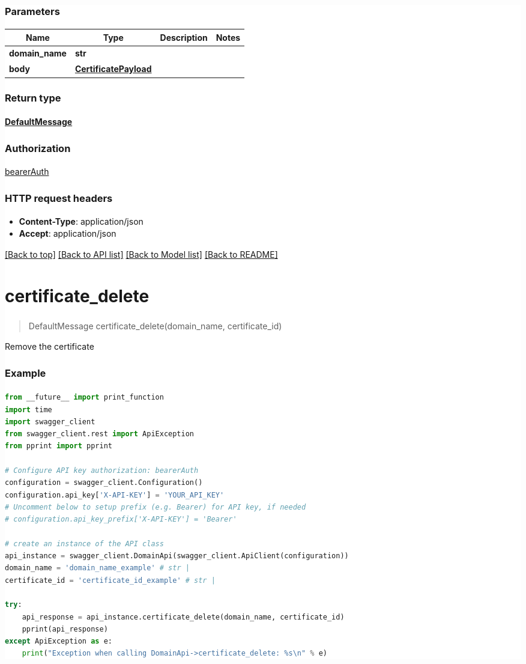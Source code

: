 ### Parameters

Name | Type | Description  | Notes
------------- | ------------- | ------------- | -------------
 **domain_name** | **str**|  | 
 **body** | [**CertificatePayload**](CertificatePayload.md)|  | 

### Return type

[**DefaultMessage**](DefaultMessage.md)

### Authorization

[bearerAuth](../README.md#bearerAuth)

### HTTP request headers

 - **Content-Type**: application/json
 - **Accept**: application/json

[[Back to top]](#) [[Back to API list]](../README.md#documentation-for-api-endpoints) [[Back to Model list]](../README.md#documentation-for-models) [[Back to README]](../README.md)

# **certificate_delete**
> DefaultMessage certificate_delete(domain_name, certificate_id)



Remove the certificate

### Example
```python
from __future__ import print_function
import time
import swagger_client
from swagger_client.rest import ApiException
from pprint import pprint

# Configure API key authorization: bearerAuth
configuration = swagger_client.Configuration()
configuration.api_key['X-API-KEY'] = 'YOUR_API_KEY'
# Uncomment below to setup prefix (e.g. Bearer) for API key, if needed
# configuration.api_key_prefix['X-API-KEY'] = 'Bearer'

# create an instance of the API class
api_instance = swagger_client.DomainApi(swagger_client.ApiClient(configuration))
domain_name = 'domain_name_example' # str | 
certificate_id = 'certificate_id_example' # str | 

try:
    api_response = api_instance.certificate_delete(domain_name, certificate_id)
    pprint(api_response)
except ApiException as e:
    print("Exception when calling DomainApi->certificate_delete: %s\n" % e)
```
